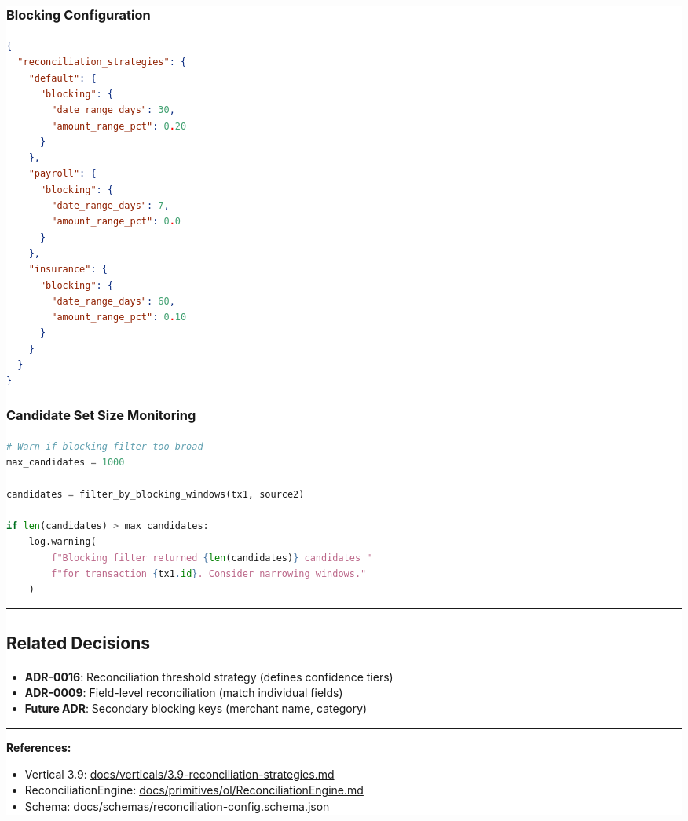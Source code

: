 ### Blocking Configuration

```json
{
  "reconciliation_strategies": {
    "default": {
      "blocking": {
        "date_range_days": 30,
        "amount_range_pct": 0.20
      }
    },
    "payroll": {
      "blocking": {
        "date_range_days": 7,
        "amount_range_pct": 0.0
      }
    },
    "insurance": {
      "blocking": {
        "date_range_days": 60,
        "amount_range_pct": 0.10
      }
    }
  }
}
```

### Candidate Set Size Monitoring

```python
# Warn if blocking filter too broad
max_candidates = 1000

candidates = filter_by_blocking_windows(tx1, source2)

if len(candidates) > max_candidates:
    log.warning(
        f"Blocking filter returned {len(candidates)} candidates "
        f"for transaction {tx1.id}. Consider narrowing windows."
    )
```

---

## Related Decisions

- **ADR-0016**: Reconciliation threshold strategy (defines confidence tiers)
- **ADR-0009**: Field-level reconciliation (match individual fields)
- **Future ADR**: Secondary blocking keys (merchant name, category)

---

**References:**
- Vertical 3.9: [docs/verticals/3.9-reconciliation-strategies.md](../verticals/3.9-reconciliation-strategies.md)
- ReconciliationEngine: [docs/primitives/ol/ReconciliationEngine.md](../primitives/ol/ReconciliationEngine.md)
- Schema: [docs/schemas/reconciliation-config.schema.json](../schemas/reconciliation-config.schema.json)
